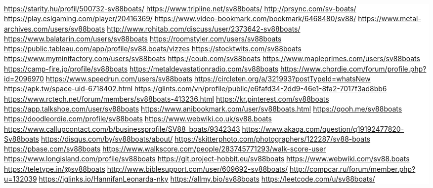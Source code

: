 <a href="https://starity.hu/profil/500732-sv88boats/">https://starity.hu/profil/500732-sv88boats/</a>
<a href="https://www.tripline.net/sv88boats/">https://www.tripline.net/sv88boats/</a>
<a href="http://prsync.com/sv-boats/">http://prsync.com/sv-boats/</a>
<a href="https://play.eslgaming.com/player/20416369/">https://play.eslgaming.com/player/20416369/</a>
<a href="https://www.video-bookmark.com/bookmark/6468480/sv88/">https://www.video-bookmark.com/bookmark/6468480/sv88/</a>
<a href="https://www.metal-archives.com/users/sv88boats">https://www.metal-archives.com/users/sv88boats</a>
<a href="http://www.rohitab.com/discuss/user/2373642-sv88boats/">http://www.rohitab.com/discuss/user/2373642-sv88boats/</a>
<a href="https://www.balatarin.com/users/sv88boats">https://www.balatarin.com/users/sv88boats</a>
<a href="https://roomstyler.com/users/sv88boats">https://roomstyler.com/users/sv88boats</a>
<a href="https://public.tableau.com/app/profile/sv88.boats/vizzes">https://public.tableau.com/app/profile/sv88.boats/vizzes</a>
<a href="https://stocktwits.com/sv88boats">https://stocktwits.com/sv88boats</a>
<a href="https://www.myminifactory.com/users/sv88boats">https://www.myminifactory.com/users/sv88boats</a>
<a href="https://coub.com/sv88boats">https://coub.com/sv88boats</a>
<a href="https://www.mapleprimes.com/users/sv88boats">https://www.mapleprimes.com/users/sv88boats</a>
<a href="https://camp-fire.jp/profile/sv88boats">https://camp-fire.jp/profile/sv88boats</a>
<a href="https://metaldevastationradio.com/sv88boats">https://metaldevastationradio.com/sv88boats</a>
<a href="https://www.chordie.com/forum/profile.php?id=2096970">https://www.chordie.com/forum/profile.php?id=2096970</a>
<a href="https://www.speedrun.com/users/sv88boats">https://www.speedrun.com/users/sv88boats</a>
<a href="https://circleten.org/a/321993?postTypeId=whatsNew">https://circleten.org/a/321993?postTypeId=whatsNew</a>
<a href="https://apk.tw/space-uid-6718402.html">https://apk.tw/space-uid-6718402.html</a>
<a href="https://glints.com/vn/profile/public/e6fafd34-2dd9-46e1-8fa2-7017f3ad8bb6">https://glints.com/vn/profile/public/e6fafd34-2dd9-46e1-8fa2-7017f3ad8bb6</a>
<a href="https://www.rctech.net/forum/members/sv88boats-413236.html">https://www.rctech.net/forum/members/sv88boats-413236.html</a>
<a href="https://kr.pinterest.com/sv88boats">https://kr.pinterest.com/sv88boats</a>
<a href="https://app.talkshoe.com/user/sv88boats">https://app.talkshoe.com/user/sv88boats</a>
<a href="https://www.anibookmark.com/user/sv88boats.html">https://www.anibookmark.com/user/sv88boats.html</a>
<a href="https://qooh.me/sv88boats">https://qooh.me/sv88boats</a>
<a href="https://doodleordie.com/profile/sv88boats">https://doodleordie.com/profile/sv88boats</a>
<a href="https://www.webwiki.co.uk/sv88.boats">https://www.webwiki.co.uk/sv88.boats</a>
<a href="https://www.callupcontact.com/b/businessprofile/SV88_boats/9342343">https://www.callupcontact.com/b/businessprofile/SV88_boats/9342343</a>
<a href="https://www.akaqa.com/question/q19192477820-Sv88boats">https://www.akaqa.com/question/q19192477820-Sv88boats</a>
<a href="https://disqus.com/by/sv88boats/about/">https://disqus.com/by/sv88boats/about/</a>
<a href="https://skitterphoto.com/photographers/122287/sv88-boats">https://skitterphoto.com/photographers/122287/sv88-boats</a>
<a href="https://pbase.com/sv88boats">https://pbase.com/sv88boats</a>
<a href="https://www.walkscore.com/people/283745771293/walk-score-user">https://www.walkscore.com/people/283745771293/walk-score-user</a>
<a href="https://www.longisland.com/profile/sv88boats">https://www.longisland.com/profile/sv88boats</a>
<a href="https://git.project-hobbit.eu/sv88boats">https://git.project-hobbit.eu/sv88boats</a>
<a href="https://www.webwiki.com/sv88.boats">https://www.webwiki.com/sv88.boats</a>
<a href="https://teletype.in/@sv88boats">https://teletype.in/@sv88boats</a>
<a href="http://www.biblesupport.com/user/609692-sv88boats/">http://www.biblesupport.com/user/609692-sv88boats/</a>
<a href="http://compcar.ru/forum/member.php?u=132039">http://compcar.ru/forum/member.php?u=132039</a>
<a href="https://iglinks.io/HannifanLeonarda-nky">https://iglinks.io/HannifanLeonarda-nky</a>
<a href="https://allmy.bio/sv88boats">https://allmy.bio/sv88boats</a>
<a href="https://leetcode.com/u/sv88boats/">https://leetcode.com/u/sv88boats/</a>